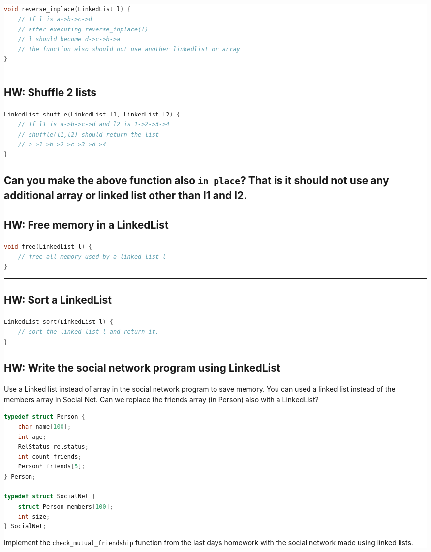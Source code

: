 ```c
void reverse_inplace(LinkedList l) {
    // If l is a->b->c->d 
    // after executing reverse_inplace(l) 
    // l should become d->c->b->a
    // the function also should not use another linkedlist or array
}
```
---
## HW: Shuffle 2 lists
```c
LinkedList shuffle(LinkedList l1, LinkedList l2) {
    // If l1 is a->b->c->d and l2 is 1->2->3->4
    // shuffle(l1,l2) should return the list
    // a->1->b->2->c->3->d->4
}
```
Can you make the above function also `in place`? That is it should not use any additional array or linked list other than l1 and l2.
---
## HW: Free memory in a LinkedList
```c
void free(LinkedList l) {
    // free all memory used by a linked list l
}
```
---
## HW: Sort a LinkedList
```c
LinkedList sort(LinkedList l) {
    // sort the linked list l and return it.
}
```

## HW: Write the social network program using LinkedList
Use a Linked list instead of array in the social network program to save memory. You can used a linked list instead of the members array in Social Net. Can we replace the friends array (in Person) also with a LinkedList?
```c
typedef struct Person {
    char name[100];
    int age;
    RelStatus relstatus;
    int count_friends;
    Person* friends[5];
} Person;

typedef struct SocialNet {
    struct Person members[100];
    int size;
} SocialNet;
```

Implement the `check_mutual_friendship` function from the last days homework with the social network made using linked lists.

